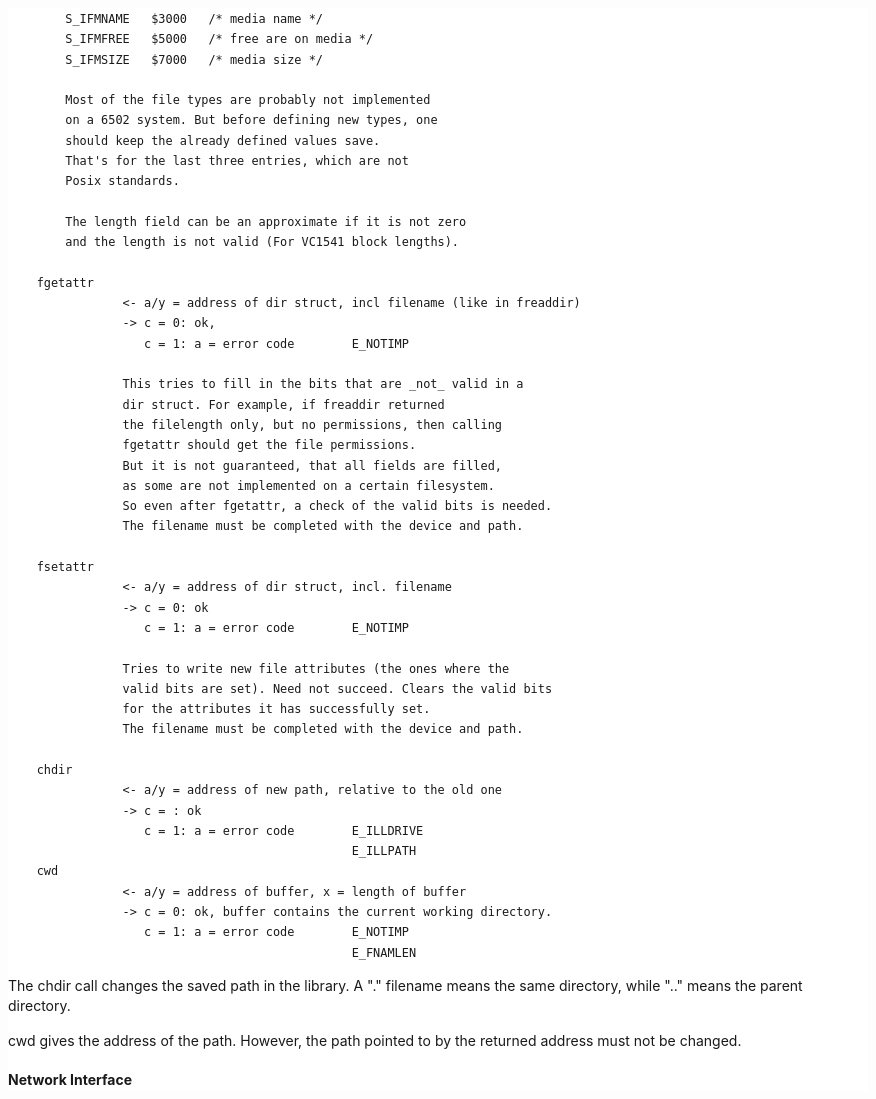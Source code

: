     		S_IFMNAME	$3000	/* media name */
    		S_IFMFREE	$5000	/* free are on media */
    		S_IFMSIZE	$7000	/* media size */
    
    		Most of the file types are probably not implemented
    		on a 6502 system. But before defining new types, one
    		should keep the already defined values save.
    		That's for the last three entries, which are not 
    		Posix standards.
    
    		The length field can be an approximate if it is not zero
    		and the length is not valid (For VC1541 block lengths).
    
        fgetattr    
                    <- a/y = address of dir struct, incl filename (like in freaddir)
                    -> c = 0: ok,
                       c = 1: a = error code        E_NOTIMP
    
                    This tries to fill in the bits that are _not_ valid in a
                    dir struct. For example, if freaddir returned
                    the filelength only, but no permissions, then calling
                    fgetattr should get the file permissions.
                    But it is not guaranteed, that all fields are filled,
                    as some are not implemented on a certain filesystem.
                    So even after fgetattr, a check of the valid bits is needed.
                    The filename must be completed with the device and path.
    
        fsetattr    
                    <- a/y = address of dir struct, incl. filename
                    -> c = 0: ok
                       c = 1: a = error code        E_NOTIMP
    
                    Tries to write new file attributes (the ones where the
                    valid bits are set). Need not succeed. Clears the valid bits
                    for the attributes it has successfully set.
                    The filename must be completed with the device and path.
    
        chdir
                    <- a/y = address of new path, relative to the old one
                    -> c = : ok
                       c = 1: a = error code        E_ILLDRIVE
                                                    E_ILLPATH
        cwd
                    <- a/y = address of buffer, x = length of buffer
                    -> c = 0: ok, buffer contains the current working directory.
                       c = 1: a = error code        E_NOTIMP
                                                    E_FNAMLEN
    

The chdir call changes the saved path in the library. A "." filename means the
same directory, while ".." means the parent directory.

cwd gives the address of the path. However, the path pointed to by the
returned address must not be changed.

#### Network Interface
